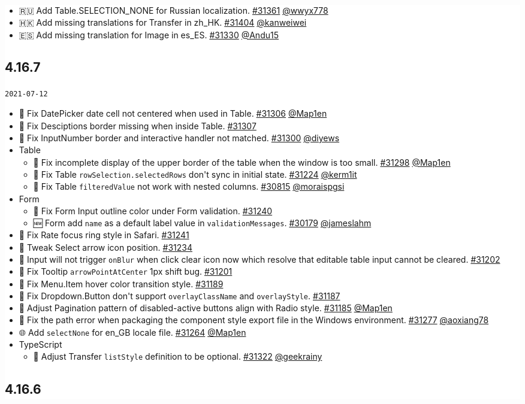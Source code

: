   - 🇷🇺 Add Table.SELECTION_NONE for Russian localization. [#31361](https://github.com/ant-design/ant-design/pull/31361) [@wwyx778](https://github.com/wwyx778)
  - 🇭🇰 Add missing translations for Transfer in zh_HK. [#31404](https://github.com/ant-design/ant-design/pull/31404) [@kanweiwei](https://github.com/kanweiwei)
  - 🇪🇸 Add missing translation for Image in es_ES. [#31330](https://github.com/ant-design/ant-design/pull/31330) [@Andu15](https://github.com/Andu15)

## 4.16.7

`2021-07-12`

- 🐞 Fix DatePicker date cell not centered when used in Table. [#31306](https://github.com/ant-design/ant-design/pull/31306) [@Map1en](https://github.com/Map1en)
- 🐞 Fix Desciptions border missing when inside Table. [#31307](https://github.com/ant-design/ant-design/pull/31307)
- 🐞 Fix InputNumber border and interactive handler not matched. [#31300](https://github.com/ant-design/ant-design/pull/31300) [@diyews](https://github.com/diyews)
- Table
  - 🐞 Fix incomplete display of the upper border of the table when the window is too small. [#31298](https://github.com/ant-design/ant-design/pull/31298) [@Map1en](https://github.com/Map1en)
  - 🐞 Fix Table `rowSelection.selectedRows` don't sync in initial state. [#31224](https://github.com/ant-design/ant-design/pull/31224) [@kerm1it](https://github.com/kerm1it)
  - 🐞 Fix Table `filteredValue` not work with nested columns. [#30815](https://github.com/ant-design/ant-design/pull/30815) [@moraispgsi](https://github.com/moraispgsi)
- Form
  - 🐞 Fix Form Input outline color under Form validation. [#31240](https://github.com/ant-design/ant-design/pull/31240)
  - 🆕 Form add `name` as a default label value in `validationMessages`. [#30179](https://github.com/ant-design/ant-design/pull/30179) [@jameslahm](https://github.com/jameslahm)
- 💄 Fix Rate focus ring style in Safari. [#31241](https://github.com/ant-design/ant-design/pull/31241)
- 💄 Tweak Select arrow icon position. [#31234](https://github.com/ant-design/ant-design/pull/31234)
- 🐞 Input will not trigger `onBlur` when click clear icon now which resolve that editable table input cannot be cleared. [#31202](https://github.com/ant-design/ant-design/pull/31202)
- 🐞 Fix Tooltip `arrowPointAtCenter` 1px shift bug. [#31201](https://github.com/ant-design/ant-design/pull/31201)
- 💄 Fix Menu.Item hover color transition style. [#31189](https://github.com/ant-design/ant-design/pull/31189)
- 🐞 Fix Dropdown.Button don't support `overlayClassName` and `overlayStyle`. [#31187](https://github.com/ant-design/ant-design/pull/31187)
- 💄 Adjust Pagination pattern of disabled-active buttons align with Radio style. [#31185](https://github.com/ant-design/ant-design/pull/31185) [@Map1en](https://github.com/Map1en)
- 🐞 Fix the path error when packaging the component style export file in the Windows environment. [#31277](https://github.com/ant-design/ant-design/pull/31277) [@aoxiang78](https://github.com/aoxiang78)
- 🌐 Add `selectNone` for en_GB locale file. [#31264](https://github.com/ant-design/ant-design/pull/31264) [@Map1en](https://github.com/Map1en)
- TypeScript
  - 🤖 Adjust Transfer `listStyle` definition to be optional. [#31322](https://github.com/ant-design/ant-design/pull/31322) [@geekrainy](https://github.com/geekrainy)

## 4.16.6
